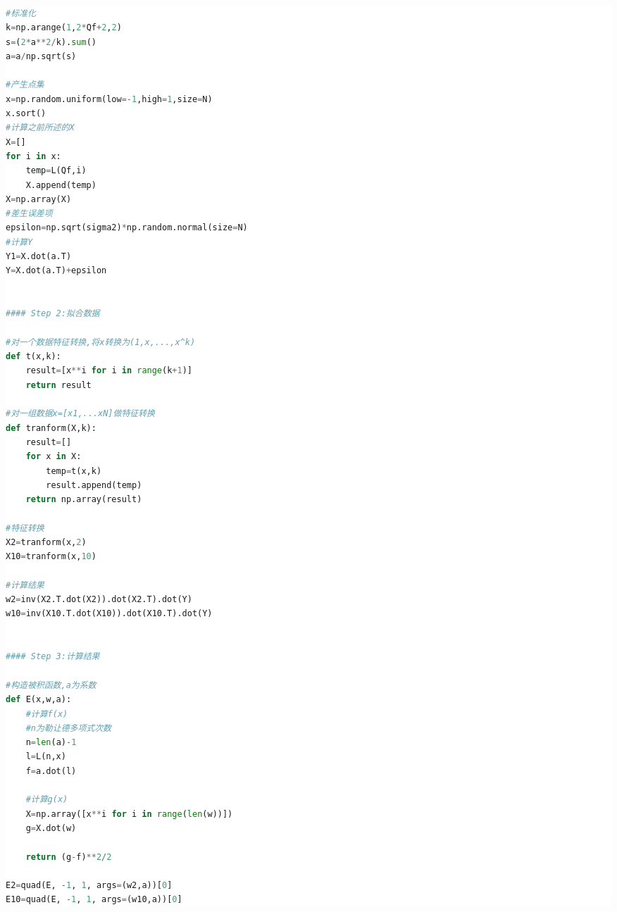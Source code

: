 ```python
#标准化
k=np.arange(1,2*Qf+2,2)
s=(2*a**2/k).sum()
a=a/np.sqrt(s)

#产生点集
x=np.random.uniform(low=-1,high=1,size=N)
x.sort()
#计算之前所述的X
X=[]
for i in x:
    temp=L(Qf,i)
    X.append(temp)
X=np.array(X)
#差生误差项
epsilon=np.sqrt(sigma2)*np.random.normal(size=N)
#计算Y
Y1=X.dot(a.T)
Y=X.dot(a.T)+epsilon


#### Step 2:拟合数据

#对一个数据特征转换,将x转换为(1,x,...,x^k)
def t(x,k):
    result=[x**i for i in range(k+1)]
    return result

#对一组数据x=[x1,...xN]做特征转换
def tranform(X,k):
    result=[]
    for x in X:
        temp=t(x,k)
        result.append(temp)
    return np.array(result)

#特征转换
X2=tranform(x,2)
X10=tranform(x,10)

#计算结果
w2=inv(X2.T.dot(X2)).dot(X2.T).dot(Y)
w10=inv(X10.T.dot(X10)).dot(X10.T).dot(Y)


#### Step 3:计算结果

#构造被积函数,a为系数
def E(x,w,a):
    #计算f(x)
    #n为勒让德多项式次数
    n=len(a)-1
    l=L(n,x)
    f=a.dot(l)
    
    #计算g(x)
    X=np.array([x**i for i in range(len(w))])
    g=X.dot(w)
    
    return (g-f)**2/2

E2=quad(E, -1, 1, args=(w2,a))[0]
E10=quad(E, -1, 1, args=(w10,a))[0]
```